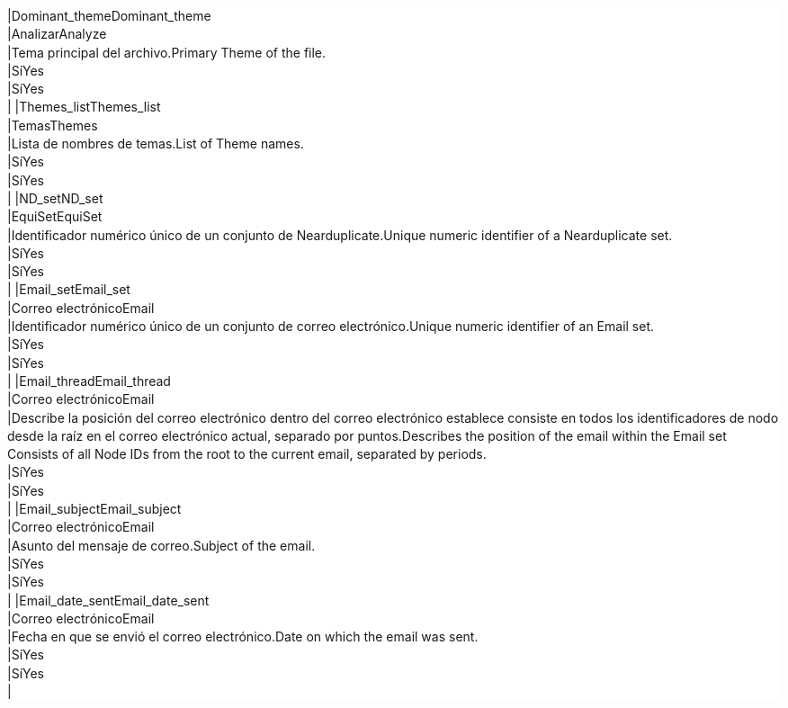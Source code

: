 |<span data-ttu-id="5d9d9-180">Dominant_theme</span><span class="sxs-lookup"><span data-stu-id="5d9d9-180">Dominant_theme</span></span>  <br/> |<span data-ttu-id="5d9d9-181">Analizar</span><span class="sxs-lookup"><span data-stu-id="5d9d9-181">Analyze</span></span>  <br/> |<span data-ttu-id="5d9d9-182">Tema principal del archivo.</span><span class="sxs-lookup"><span data-stu-id="5d9d9-182">Primary Theme of the file.</span></span>  <br/> |<span data-ttu-id="5d9d9-183">Sí</span><span class="sxs-lookup"><span data-stu-id="5d9d9-183">Yes</span></span>  <br/> |<span data-ttu-id="5d9d9-184">Sí</span><span class="sxs-lookup"><span data-stu-id="5d9d9-184">Yes</span></span>  <br/> |
|<span data-ttu-id="5d9d9-185">Themes_list</span><span class="sxs-lookup"><span data-stu-id="5d9d9-185">Themes_list</span></span>  <br/> |<span data-ttu-id="5d9d9-186">Temas</span><span class="sxs-lookup"><span data-stu-id="5d9d9-186">Themes</span></span>  <br/> |<span data-ttu-id="5d9d9-187">Lista de nombres de temas.</span><span class="sxs-lookup"><span data-stu-id="5d9d9-187">List of Theme names.</span></span>  <br/> |<span data-ttu-id="5d9d9-188">Sí</span><span class="sxs-lookup"><span data-stu-id="5d9d9-188">Yes</span></span>  <br/> |<span data-ttu-id="5d9d9-189">Sí</span><span class="sxs-lookup"><span data-stu-id="5d9d9-189">Yes</span></span>  <br/> |
|<span data-ttu-id="5d9d9-190">ND_set</span><span class="sxs-lookup"><span data-stu-id="5d9d9-190">ND_set</span></span>  <br/> |<span data-ttu-id="5d9d9-191">EquiSet</span><span class="sxs-lookup"><span data-stu-id="5d9d9-191">EquiSet</span></span>  <br/> |<span data-ttu-id="5d9d9-192">Identificador numérico único de un conjunto de Nearduplicate.</span><span class="sxs-lookup"><span data-stu-id="5d9d9-192">Unique numeric identifier of a Nearduplicate set.</span></span>  <br/> |<span data-ttu-id="5d9d9-193">Sí</span><span class="sxs-lookup"><span data-stu-id="5d9d9-193">Yes</span></span>  <br/> |<span data-ttu-id="5d9d9-194">Sí</span><span class="sxs-lookup"><span data-stu-id="5d9d9-194">Yes</span></span>  <br/> |
|<span data-ttu-id="5d9d9-195">Email_set</span><span class="sxs-lookup"><span data-stu-id="5d9d9-195">Email_set</span></span>  <br/> |<span data-ttu-id="5d9d9-196">Correo electrónico</span><span class="sxs-lookup"><span data-stu-id="5d9d9-196">Email</span></span>  <br/> |<span data-ttu-id="5d9d9-197">Identificador numérico único de un conjunto de correo electrónico.</span><span class="sxs-lookup"><span data-stu-id="5d9d9-197">Unique numeric identifier of an Email set.</span></span>  <br/> |<span data-ttu-id="5d9d9-198">Sí</span><span class="sxs-lookup"><span data-stu-id="5d9d9-198">Yes</span></span>  <br/> |<span data-ttu-id="5d9d9-199">Sí</span><span class="sxs-lookup"><span data-stu-id="5d9d9-199">Yes</span></span>  <br/> |
|<span data-ttu-id="5d9d9-200">Email_thread</span><span class="sxs-lookup"><span data-stu-id="5d9d9-200">Email_thread</span></span>  <br/> |<span data-ttu-id="5d9d9-201">Correo electrónico</span><span class="sxs-lookup"><span data-stu-id="5d9d9-201">Email</span></span>  <br/> |<span data-ttu-id="5d9d9-202">Describe la posición del correo electrónico dentro del correo electrónico establece consiste en todos los identificadores de nodo desde la raíz en el correo electrónico actual, separado por puntos.</span><span class="sxs-lookup"><span data-stu-id="5d9d9-202">Describes the position of the email within the Email set Consists of all Node IDs from the root to the current email, separated by periods.</span></span>  <br/> |<span data-ttu-id="5d9d9-203">Sí</span><span class="sxs-lookup"><span data-stu-id="5d9d9-203">Yes</span></span>  <br/> |<span data-ttu-id="5d9d9-204">Sí</span><span class="sxs-lookup"><span data-stu-id="5d9d9-204">Yes</span></span>  <br/> |
|<span data-ttu-id="5d9d9-205">Email_subject</span><span class="sxs-lookup"><span data-stu-id="5d9d9-205">Email_subject</span></span>  <br/> |<span data-ttu-id="5d9d9-206">Correo electrónico</span><span class="sxs-lookup"><span data-stu-id="5d9d9-206">Email</span></span>  <br/> |<span data-ttu-id="5d9d9-207">Asunto del mensaje de correo.</span><span class="sxs-lookup"><span data-stu-id="5d9d9-207">Subject of the email.</span></span>  <br/> |<span data-ttu-id="5d9d9-208">Sí</span><span class="sxs-lookup"><span data-stu-id="5d9d9-208">Yes</span></span>  <br/> |<span data-ttu-id="5d9d9-209">Sí</span><span class="sxs-lookup"><span data-stu-id="5d9d9-209">Yes</span></span>  <br/> |
|<span data-ttu-id="5d9d9-210">Email_date_sent</span><span class="sxs-lookup"><span data-stu-id="5d9d9-210">Email_date_sent</span></span>  <br/> |<span data-ttu-id="5d9d9-211">Correo electrónico</span><span class="sxs-lookup"><span data-stu-id="5d9d9-211">Email</span></span>  <br/> |<span data-ttu-id="5d9d9-212">Fecha en que se envió el correo electrónico.</span><span class="sxs-lookup"><span data-stu-id="5d9d9-212">Date on which the email was sent.</span></span>  <br/> |<span data-ttu-id="5d9d9-213">Sí</span><span class="sxs-lookup"><span data-stu-id="5d9d9-213">Yes</span></span>  <br/> |<span data-ttu-id="5d9d9-214">Sí</span><span class="sxs-lookup"><span data-stu-id="5d9d9-214">Yes</span></span>  <br/> |